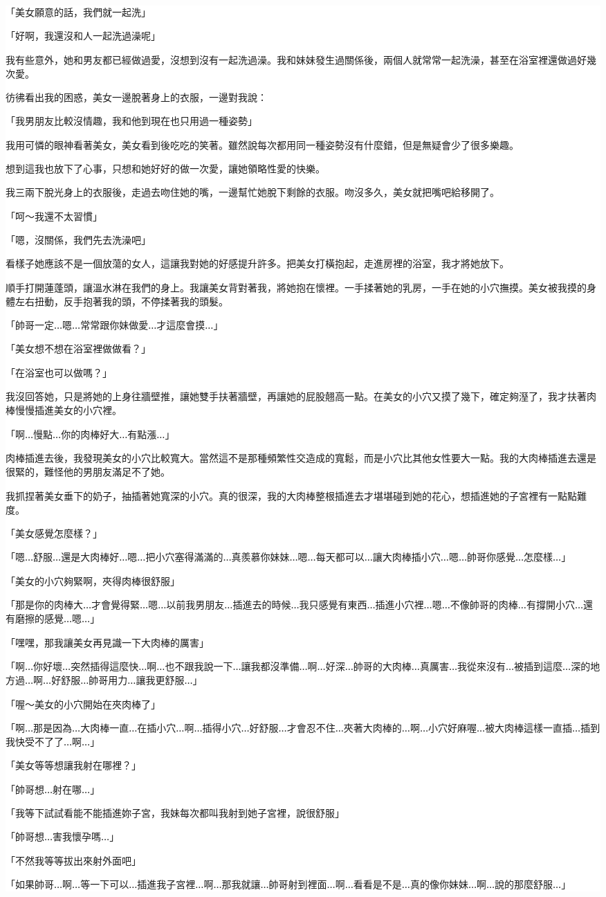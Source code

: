 「美女願意的話，我們就一起洗」

「好啊，我還沒和人一起洗過澡呢」

我有些意外，她和男友都已經做過愛，沒想到沒有一起洗過澡。我和妹妹發生過關係後，兩個人就常常一起洗澡，甚至在浴室裡還做過好幾次愛。

彷彿看出我的困惑，美女一邊脫著身上的衣服，一邊對我說：

「我男朋友比較沒情趣，我和他到現在也只用過一種姿勢」

我用可憐的眼神看著美女，美女看到後吃吃的笑著。雖然說每次都用同一種姿勢沒有什麼錯，但是無疑會少了很多樂趣。

想到這我也放下了心事，只想和她好好的做一次愛，讓她領略性愛的快樂。

我三兩下脫光身上的衣服後，走過去吻住她的嘴，一邊幫忙她脫下剩餘的衣服。吻沒多久，美女就把嘴吧給移開了。

「呵～我還不太習慣」

「嗯，沒關係，我們先去洗澡吧」

看樣子她應該不是一個放蕩的女人，這讓我對她的好感提升許多。把美女打橫抱起，走進房裡的浴室，我才將她放下。

順手打開蓮蓬頭，讓溫水淋在我們的身上。我讓美女背對著我，將她抱在懷裡。一手揉著她的乳房，一手在她的小穴撫摸。美女被我摸的身體左右扭動，反手抱著我的頭，不停揉著我的頭髮。

「帥哥一定…嗯…常常跟你妹做愛…才這麼會摸…」

「美女想不想在浴室裡做做看？」

「在浴室也可以做嗎？」

我沒回答她，只是將她的上身往牆壁推，讓她雙手扶著牆壁，再讓她的屁股翹高一點。在美女的小穴又摸了幾下，確定夠溼了，我才扶著肉棒慢慢插進美女的小穴裡。

「啊…慢點…你的肉棒好大…有點漲…」

肉棒插進去後，我發現美女的小穴比較寬大。當然這不是那種頻繁性交造成的寬鬆，而是小穴比其他女性要大一點。我的大肉棒插進去還是很緊的，難怪他的男朋友滿足不了她。

我抓捏著美女垂下的奶子，抽插著她寬深的小穴。真的很深，我的大肉棒整根插進去才堪堪碰到她的花心，想插進她的子宮裡有一點點難度。

「美女感覺怎麼樣？」

「嗯…舒服…還是大肉棒好…嗯…把小穴塞得滿滿的…真羨慕你妹妹…嗯…每天都可以…讓大肉棒插小穴…嗯…帥哥你感覺…怎麼樣…」

「美女的小穴夠緊啊，夾得肉棒很舒服」

「那是你的肉棒大…才會覺得緊…嗯…以前我男朋友…插進去的時候…我只感覺有東西…插進小穴裡…嗯…不像帥哥的肉棒…有撐開小穴…還有磨擦的感覺…嗯…」

「嘿嘿，那我讓美女再見識一下大肉棒的厲害」

「啊…你好壞…突然插得這麼快…啊…也不跟我說一下…讓我都沒準備…啊…好深…帥哥的大肉棒…真厲害…我從來沒有…被插到這麼…深的地方過…啊…好舒服…帥哥用力…讓我更舒服…」

「喔～美女的小穴開始在夾肉棒了」

「啊…那是因為…大肉棒一直…在插小穴…啊…插得小穴…好舒服…才會忍不住…夾著大肉棒的…啊…小穴好麻喔…被大肉棒這樣一直插…插到我快受不了了…啊…」

「美女等等想讓我射在哪裡？」

「帥哥想…射在哪…」

「我等下試試看能不能插進妳子宮，我妹每次都叫我射到她子宮裡，說很舒服」

「帥哥想…害我懷孕嗎…」

「不然我等等拔出來射外面吧」

「如果帥哥…啊…等一下可以…插進我子宮裡…啊…那我就讓…帥哥射到裡面…啊…看看是不是…真的像你妹妹…啊…說的那麼舒服…」
